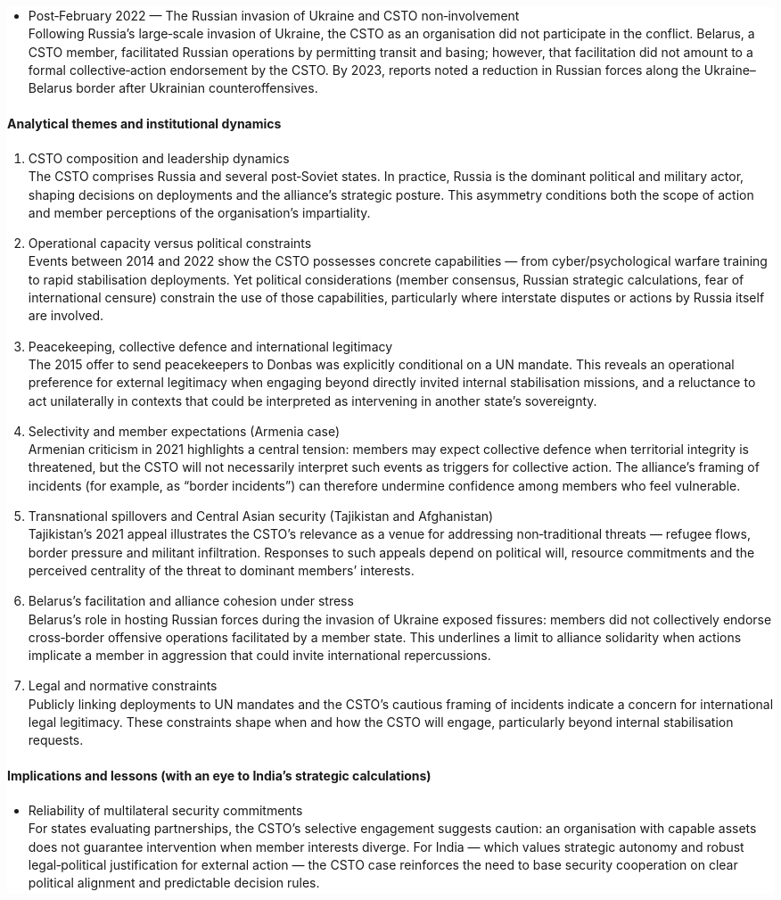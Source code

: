 - Post‑February 2022 — The Russian invasion of Ukraine and CSTO non‑involvement  
  Following Russia’s large‑scale invasion of Ukraine, the CSTO as an organisation did not participate in the conflict. Belarus, a CSTO member, facilitated Russian operations by permitting transit and basing; however, that facilitation did not amount to a formal collective‑action endorsement by the CSTO. By 2023, reports noted a reduction in Russian forces along the Ukraine–Belarus border after Ukrainian counteroffensives.

#### Analytical themes and institutional dynamics

1. CSTO composition and leadership dynamics  
   The CSTO comprises Russia and several post‑Soviet states. In practice, Russia is the dominant political and military actor, shaping decisions on deployments and the alliance’s strategic posture. This asymmetry conditions both the scope of action and member perceptions of the organisation’s impartiality.

2. Operational capacity versus political constraints  
   Events between 2014 and 2022 show the CSTO possesses concrete capabilities — from cyber/psychological warfare training to rapid stabilisation deployments. Yet political considerations (member consensus, Russian strategic calculations, fear of international censure) constrain the use of those capabilities, particularly where interstate disputes or actions by Russia itself are involved.

3. Peacekeeping, collective defence and international legitimacy  
   The 2015 offer to send peacekeepers to Donbas was explicitly conditional on a UN mandate. This reveals an operational preference for external legitimacy when engaging beyond directly invited internal stabilisation missions, and a reluctance to act unilaterally in contexts that could be interpreted as intervening in another state’s sovereignty.

4. Selectivity and member expectations (Armenia case)  
   Armenian criticism in 2021 highlights a central tension: members may expect collective defence when territorial integrity is threatened, but the CSTO will not necessarily interpret such events as triggers for collective action. The alliance’s framing of incidents (for example, as “border incidents”) can therefore undermine confidence among members who feel vulnerable.

5. Transnational spillovers and Central Asian security (Tajikistan and Afghanistan)  
   Tajikistan’s 2021 appeal illustrates the CSTO’s relevance as a venue for addressing non‑traditional threats — refugee flows, border pressure and militant infiltration. Responses to such appeals depend on political will, resource commitments and the perceived centrality of the threat to dominant members’ interests.

6. Belarus’s facilitation and alliance cohesion under stress  
   Belarus’s role in hosting Russian forces during the invasion of Ukraine exposed fissures: members did not collectively endorse cross‑border offensive operations facilitated by a member state. This underlines a limit to alliance solidarity when actions implicate a member in aggression that could invite international repercussions.

7. Legal and normative constraints  
   Publicly linking deployments to UN mandates and the CSTO’s cautious framing of incidents indicate a concern for international legal legitimacy. These constraints shape when and how the CSTO will engage, particularly beyond internal stabilisation requests.

#### Implications and lessons (with an eye to India’s strategic calculations)

- Reliability of multilateral security commitments  
  For states evaluating partnerships, the CSTO’s selective engagement suggests caution: an organisation with capable assets does not guarantee intervention when member interests diverge. For India — which values strategic autonomy and robust legal‑political justification for external action — the CSTO case reinforces the need to base security cooperation on clear political alignment and predictable decision rules.
